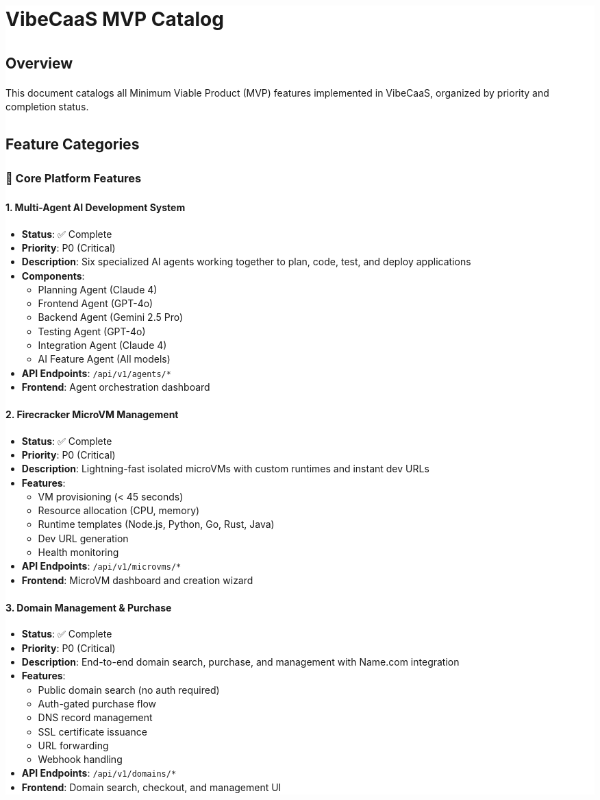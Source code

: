 # VibeCaaS MVP Catalog

## Overview
This document catalogs all Minimum Viable Product (MVP) features implemented in VibeCaaS, organized by priority and completion status.

## Feature Categories

### 🚀 Core Platform Features

#### 1. Multi-Agent AI Development System
- **Status**: ✅ Complete
- **Priority**: P0 (Critical)
- **Description**: Six specialized AI agents working together to plan, code, test, and deploy applications
- **Components**:
  - Planning Agent (Claude 4)
  - Frontend Agent (GPT-4o)
  - Backend Agent (Gemini 2.5 Pro)
  - Testing Agent (GPT-4o)
  - Integration Agent (Claude 4)
  - AI Feature Agent (All models)
- **API Endpoints**: `/api/v1/agents/*`
- **Frontend**: Agent orchestration dashboard

#### 2. Firecracker MicroVM Management
- **Status**: ✅ Complete
- **Priority**: P0 (Critical)
- **Description**: Lightning-fast isolated microVMs with custom runtimes and instant dev URLs
- **Features**:
  - VM provisioning (< 45 seconds)
  - Resource allocation (CPU, memory)
  - Runtime templates (Node.js, Python, Go, Rust, Java)
  - Dev URL generation
  - Health monitoring
- **API Endpoints**: `/api/v1/microvms/*`
- **Frontend**: MicroVM dashboard and creation wizard

#### 3. Domain Management & Purchase
- **Status**: ✅ Complete
- **Priority**: P0 (Critical)
- **Description**: End-to-end domain search, purchase, and management with Name.com integration
- **Features**:
  - Public domain search (no auth required)
  - Auth-gated purchase flow
  - DNS record management
  - SSL certificate issuance
  - URL forwarding
  - Webhook handling
- **API Endpoints**: `/api/v1/domains/*`
- **Frontend**: Domain search, checkout, and management UI
